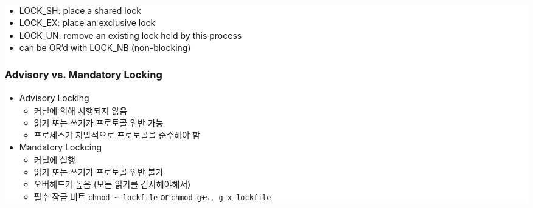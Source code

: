 - LOCK_SH: place a shared lock
- LOCK_EX: place an exclusive lock
- LOCK_UN: remove an existing lock held by this process
- can be OR’d with LOCK_NB (non-blocking)

### Advisory vs. Mandatory Locking
- Advisory Locking
  - 커널에 의해 시행되지 않음
  - 읽기 또는 쓰기가 프로토콜 위반 가능
  - 프로세스가 자발적으로 프로토콜을 준수해야 함
- Mandatory Lockcing
  - 커널에 실행
  - 읽기 또는 쓰기가 프로토콜 위반 불가
  - 오버헤드가 높음 (모든 읽기를 검사해야해서)
  - 필수 잠금 비트 `chmod ~ lockfile` or `chmod g+s, g-x lockfile`